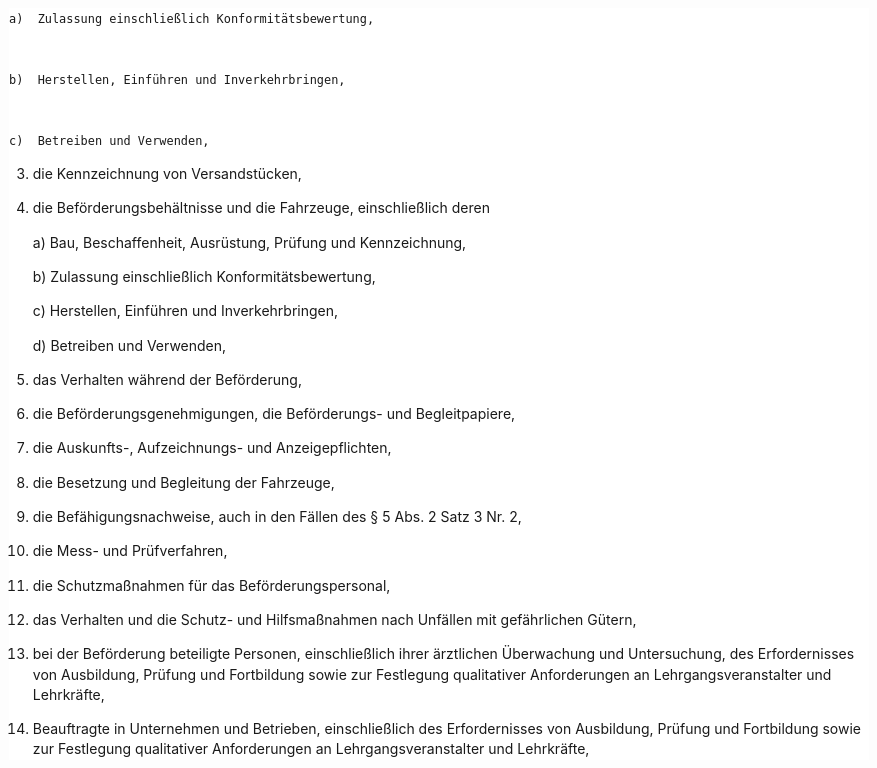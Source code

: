     a)  Zulassung einschließlich Konformitätsbewertung,


    b)  Herstellen, Einführen und Inverkehrbringen,


    c)  Betreiben und Verwenden,





3.  die Kennzeichnung von Versandstücken,


4.  die Beförderungsbehältnisse und die Fahrzeuge, einschließlich deren

    a)  Bau, Beschaffenheit, Ausrüstung, Prüfung und Kennzeichnung,


    b)  Zulassung einschließlich Konformitätsbewertung,


    c)  Herstellen, Einführen und Inverkehrbringen,


    d)  Betreiben und Verwenden,





5.  das Verhalten während der Beförderung,


6.  die Beförderungsgenehmigungen, die Beförderungs- und Begleitpapiere,


7.  die Auskunfts-, Aufzeichnungs- und Anzeigepflichten,


8.  die Besetzung und Begleitung der Fahrzeuge,


9.  die Befähigungsnachweise, auch in den Fällen des § 5 Abs. 2 Satz 3 Nr.
    2,


10. die Mess- und Prüfverfahren,


11. die Schutzmaßnahmen für das Beförderungspersonal,


12. das Verhalten und die Schutz- und Hilfsmaßnahmen nach Unfällen mit
    gefährlichen Gütern,


13. bei der Beförderung beteiligte Personen, einschließlich ihrer
    ärztlichen Überwachung und Untersuchung, des Erfordernisses von
    Ausbildung, Prüfung und Fortbildung sowie zur Festlegung qualitativer
    Anforderungen an Lehrgangsveranstalter und Lehrkräfte,


14. Beauftragte in Unternehmen und Betrieben, einschließlich des
    Erfordernisses von Ausbildung, Prüfung und Fortbildung sowie zur
    Festlegung qualitativer Anforderungen an Lehrgangsveranstalter und
    Lehrkräfte,

